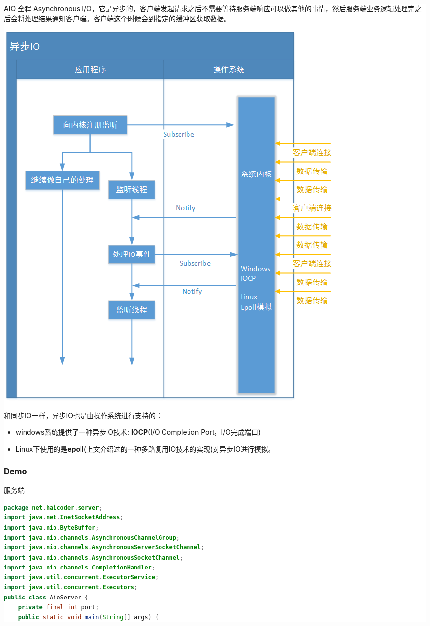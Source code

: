 AIO 全程 Asynchronous I/O，它是异步的，客户端发起请求之后不需要等待服务端响应可以做其他的事情，然后服务端业务逻辑处理完之后会将处理结果通知客户端。客户端这个时候会到指定的缓冲区获取数据。

![](image/image_bQz5mYcRCT.png)

和同步IO一样，异步IO也是由操作系统进行支持的：

*   windows系统提供了一种异步IO技术: **IOCP**(I/O Completion Port，I/O完成端口)

*   Linux下使用的是**epoll**(上文介绍过的一种多路复用IO技术的实现)对异步IO进行模拟。

### Demo

服务端

```java
package net.haicoder.server;
import java.net.InetSocketAddress;
import java.nio.ByteBuffer;
import java.nio.channels.AsynchronousChannelGroup;
import java.nio.channels.AsynchronousServerSocketChannel;
import java.nio.channels.AsynchronousSocketChannel;
import java.nio.channels.CompletionHandler;
import java.util.concurrent.ExecutorService;
import java.util.concurrent.Executors;
public class AioServer {
    private final int port;
    public static void main(String[] args) {
```